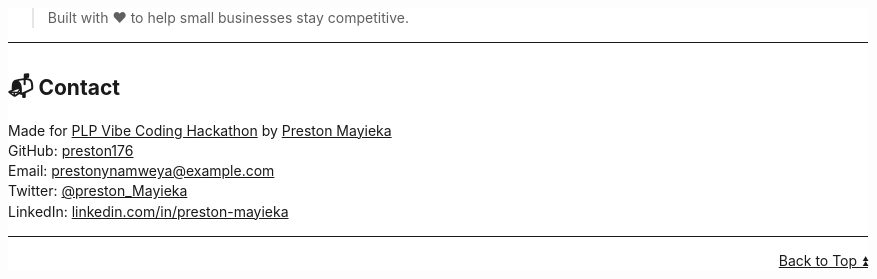 > Built with ❤️ to help small businesses stay competitive.

---

## 📬 Contact

Made for [PLP Vibe Coding Hackathon](https://powerlearnprojectafrica.org/) by [Preston Mayieka](https://www.linkedin.com/in/preston-mayieka)  
GitHub: [preston176](https://github.com/preston176)  
Email: [prestonynamweya@example.com](mailto:prestonynamweya@example.com)  
Twitter: [@preston_Mayieka](https://twitter.com/preston_Mayieka)  
LinkedIn: [linkedin.com/in/preston-mayieka](https://www.linkedin.com/in/preston-mayieka)

---

<p align="right">
  <a href="#top">Back to Top ⏫</a>
</p>
